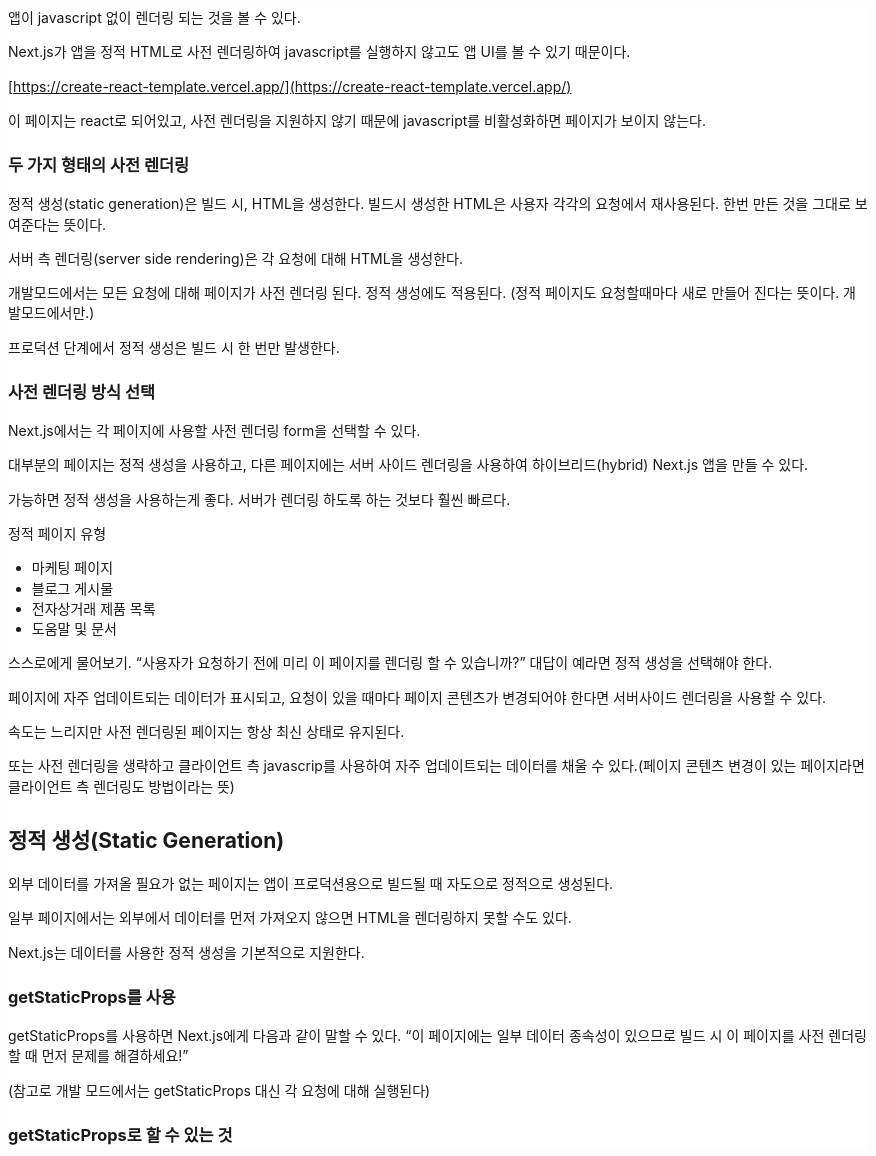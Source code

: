 앱이 javascript 없이 렌더링 되는 것을 볼 수 있다.

Next.js가 앱을 정적 HTML로 사전 렌더링하여 javascript를 실행하지 않고도 앱 UI를 볼 수 있기 때문이다.

[https://create-react-template.vercel.app/](https://create-react-template.vercel.app/)

이 페이지는 react로 되어있고, 사전 렌더링을 지원하지 않기 때문에 javascript를 비활성화하면 페이지가 보이지 않는다.

### 두 가지 형태의 사전 렌더링

정적 생성(static generation)은 빌드 시, HTML을 생성한다. 빌드시 생성한 HTML은 사용자 각각의 요청에서 재사용된다. 한번 만든 것을 그대로 보여준다는 뜻이다.

서버 측 렌더링(server side rendering)은 각 요청에 대해 HTML을 생성한다.

개발모드에서는 모든 요청에 대해 페이지가 사전 렌더링 된다. 정적 생성에도 적용된다. (정적 페이지도 요청할때마다 새로 만들어 진다는 뜻이다. 개발모드에서만.)

프로덕션 단계에서 정적 생성은 빌드 시 한 번만 발생한다.

### 사전 렌더링 방식 선택

Next.js에서는 각 페이지에 사용할 사전 렌더링 form을 선택할 수 있다.

대부분의 페이지는 정적 생성을 사용하고, 다른 페이지에는 서버 사이드 렌더링을 사용하여 하이브리드(hybrid) Next.js 앱을 만들 수 있다.

가능하면 정적 생성을 사용하는게 좋다. 서버가 렌더링 하도록 하는 것보다 훨씬 빠르다.

정적 페이지 유형

- 마케팅 페이지
- 블로그 게시물
- 전자상거래 제품 목록
- 도움말 및 문서

스스로에게 물어보기. “사용자가 요청하기 전에 미리 이 페이지를 렌더링 할 수 있습니까?” 대답이 예라면 정적 생성을 선택해야 한다.

페이지에 자주 업데이트되는 데이터가 표시되고, 요청이 있을 때마다 페이지 콘텐츠가 변경되어야 한다면 서버사이드 렌더링을 사용할 수 있다.

속도는 느리지만 사전 렌더링된 페이지는 항상 최신 상태로 유지된다.

또는 사전 렌더링을 생략하고 클라이언트 측 javascrip를 사용하여 자주 업데이트되는 데이터를 채울 수 있다.(페이지 콘텐츠 변경이 있는 페이지라면 클라이언트 측 렌더링도 방법이라는 뜻)

## 정적 생성(Static Generation)

외부 데이터를 가져올 필요가 없는 페이지는 앱이 프로덕션용으로 빌드될 때 자도으로 정적으로 생성된다.

일부 페이지에서는 외부에서 데이터를 먼저 가져오지 않으면 HTML을 렌더링하지 못할 수도 있다.

Next.js는 데이터를 사용한 정적 생성을 기본적으로 지원한다.

### getStaticProps를 사용

getStaticProps를 사용하면 Next.js에게 다음과 같이 말할 수 있다. “이 페이지에는 일부 데이터 종속성이 있으므로 빌드 시 이 페이지를 사전 렌더링할 때 먼저 문제를 해결하세요!”

(참고로 개발 모드에서는 getStaticProps 대신 각 요청에 대해 실행된다)

### getStaticProps로 할 수 있는 것

